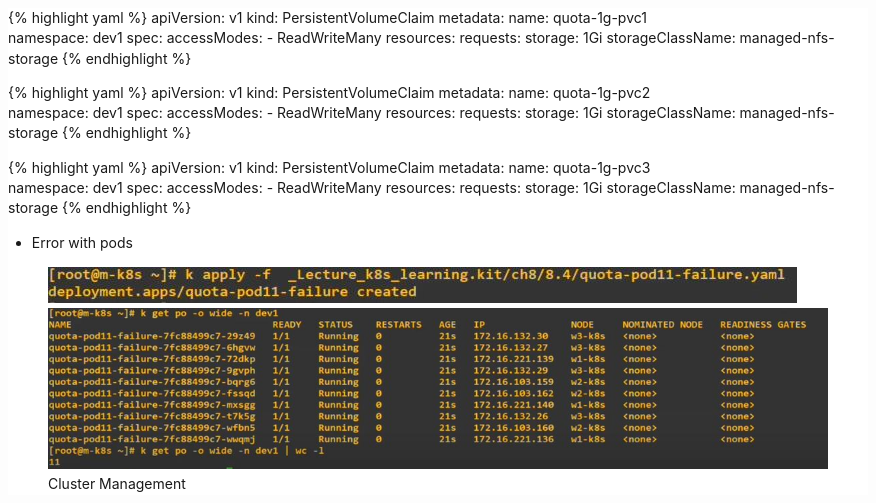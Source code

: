 {% highlight yaml %}
apiVersion: v1
kind: PersistentVolumeClaim
metadata:
  name: quota-1g-pvc1  
  namespace: dev1
spec:
  accessModes:
    - ReadWriteMany
  resources:
    requests:
      storage: 1Gi
  storageClassName: managed-nfs-storage 
{% endhighlight %}

{% highlight yaml %}
apiVersion: v1
kind: PersistentVolumeClaim
metadata:
  name: quota-1g-pvc2  
  namespace: dev1
spec:
  accessModes:
    - ReadWriteMany
  resources:
    requests:
      storage: 1Gi
  storageClassName: managed-nfs-storage 
{% endhighlight %}

{% highlight yaml %}
apiVersion: v1
kind: PersistentVolumeClaim
metadata:
  name: quota-1g-pvc3  
  namespace: dev1
spec:
  accessModes:
    - ReadWriteMany
  resources:
    requests:
      storage: 1Gi
  storageClassName: managed-nfs-storage 
{% endhighlight %}

* Error with pods

<figure class="half">
  <a href="/assets/img/posts/kubernetes_advanced/172.jpg"><img src="/assets/img/posts/kubernetes_advanced/172.jpg"></a>
  <a href="/assets/img/posts/kubernetes_advanced/173.jpg"><img src="/assets/img/posts/kubernetes_advanced/173.jpg"></a>
  <figcaption>Cluster Management</figcaption>
</figure>
